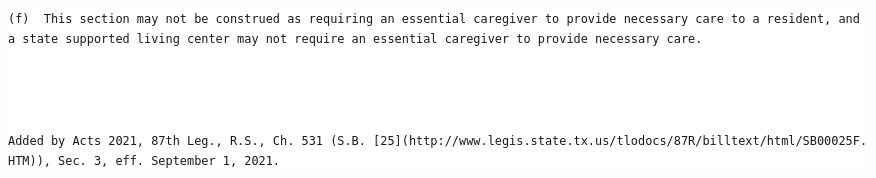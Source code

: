     (f)  This section may not be construed as requiring an essential caregiver to provide necessary care to a resident, and a state supported living center may not require an essential caregiver to provide necessary care.
    
    
    
    
    Added by Acts 2021, 87th Leg., R.S., Ch. 531 (S.B. [25](http://www.legis.state.tx.us/tlodocs/87R/billtext/html/SB00025F.HTM)), Sec. 3, eff. September 1, 2021.
    
    
    
    
    				
